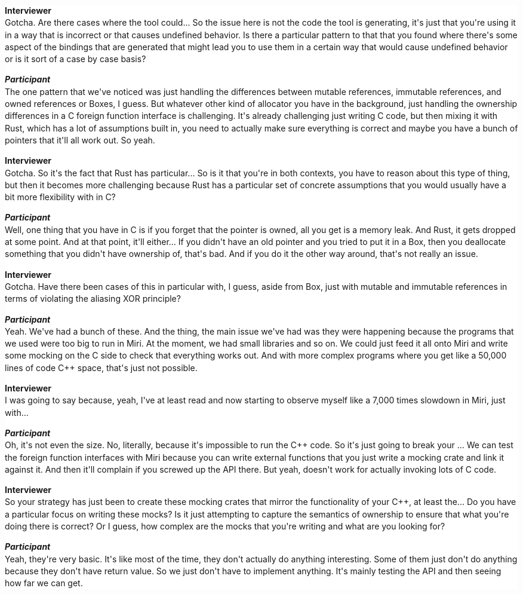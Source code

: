 **Interviewer**\
Gotcha. Are there cases where the tool could... So the issue here is not the code the tool is generating, it's just that you're using it in a way that is incorrect or that causes undefined behavior. Is there a particular pattern to that that you found where there's some aspect of the bindings that are generated that might lead you to use them in a certain way that would cause undefined behavior or is it sort of a case by case basis?

***Participant***\
The one pattern that we've noticed was just handling the differences between mutable references, immutable references, and owned references or Boxes, I guess. But whatever other kind of allocator you have in the background, just handling the ownership differences in a C foreign function interface is challenging. It's already challenging just writing C code, but then mixing it with Rust, which has a lot of assumptions built in, you need to actually make sure everything is correct and maybe you have a bunch of pointers that it'll all work out. So yeah.

**Interviewer**\
Gotcha. So it's the fact that Rust has particular... So is it that you're in both contexts, you have to reason about this type of thing, but then it becomes more challenging because Rust has a particular set of concrete assumptions that you would usually have a bit more flexibility with in C?

***Participant***\
Well, one thing that you have in C is if you forget that the pointer is owned, all you get is a memory leak. And Rust, it gets dropped at some point. And at that point, it'll either... If you didn't have an old pointer and you tried to put it in a Box, then you deallocate something that you didn't have ownership of, that's bad. And if you do it the other way around, that's not really an issue.

**Interviewer**\
Gotcha. Have there been cases of this in particular with, I guess, aside from Box, just with mutable and immutable references in terms of violating the aliasing XOR principle?

***Participant***\
Yeah. We've had a bunch of these. And the thing, the main issue we've had was they were happening because the programs that we used were too big to run in Miri. At the moment, we had small libraries and so on. We could just feed it all onto Miri and write some mocking on the C side to check that everything works out. And with more complex programs where you get like a 50,000 lines of code C++ space, that's just not possible.

**Interviewer**\
I was going to say because, yeah, I've at least read and now starting to observe myself like a 7,000 times slowdown in Miri, just with...

***Participant***\
Oh, it's not even the size. No, literally, because it's impossible to run the C++ code. So it's just going to break your ... We can test the foreign function interfaces with Miri because you can write external functions that you just write a mocking crate and link it against it. And then it'll complain if you screwed up the API there. But yeah, doesn't work for actually invoking lots of C code.

**Interviewer**\
So your strategy has just been to create these mocking crates that mirror the functionality of your C++, at least the... Do you have a particular focus on writing these mocks? Is it just attempting to capture the semantics of ownership to ensure that what you're doing there is correct? Or I guess, how complex are the mocks that you're writing and what are you looking for?

***Participant***\
Yeah, they're very basic. It's like most of the time, they don't actually do anything interesting. Some of them just don't do anything because they don't have return value. So we just don't have to implement anything. It's mainly testing the API and then seeing how far we can get.

